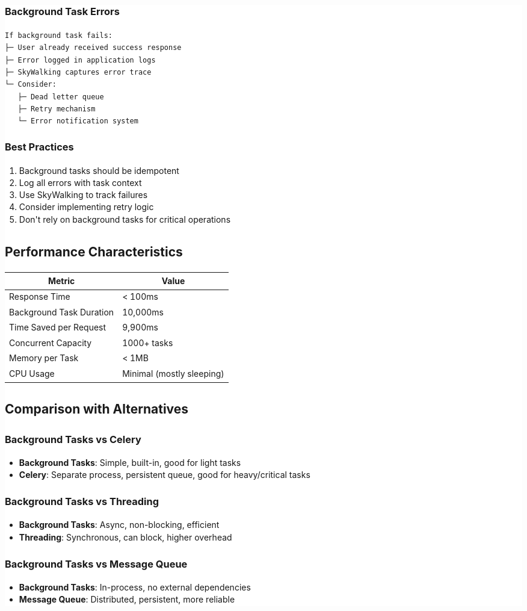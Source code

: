### Background Task Errors
```
If background task fails:
├─ User already received success response
├─ Error logged in application logs
├─ SkyWalking captures error trace
└─ Consider:
   ├─ Dead letter queue
   ├─ Retry mechanism
   └─ Error notification system
```

### Best Practices
1. Background tasks should be idempotent
2. Log all errors with task context
3. Use SkyWalking to track failures
4. Consider implementing retry logic
5. Don't rely on background tasks for critical operations

## Performance Characteristics

| Metric | Value |
|--------|-------|
| Response Time | < 100ms |
| Background Task Duration | 10,000ms |
| Time Saved per Request | 9,900ms |
| Concurrent Capacity | 1000+ tasks |
| Memory per Task | < 1MB |
| CPU Usage | Minimal (mostly sleeping) |

## Comparison with Alternatives

### Background Tasks vs Celery
- **Background Tasks**: Simple, built-in, good for light tasks
- **Celery**: Separate process, persistent queue, good for heavy/critical tasks

### Background Tasks vs Threading
- **Background Tasks**: Async, non-blocking, efficient
- **Threading**: Synchronous, can block, higher overhead

### Background Tasks vs Message Queue
- **Background Tasks**: In-process, no external dependencies
- **Message Queue**: Distributed, persistent, more reliable

